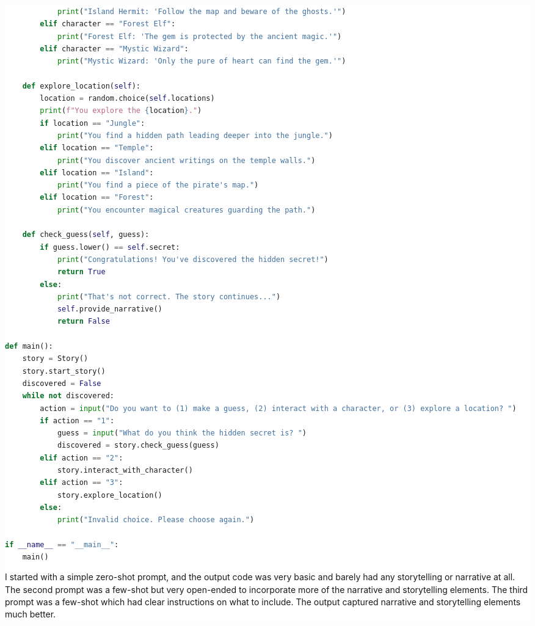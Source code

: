 ```python
            print("Island Hermit: 'Follow the map and beware of the ghosts.'")
        elif character == "Forest Elf":
            print("Forest Elf: 'The gem is protected by the ancient magic.'")
        elif character == "Mystic Wizard":
            print("Mystic Wizard: 'Only the pure of heart can find the gem.'")

    def explore_location(self):
        location = random.choice(self.locations)
        print(f"You explore the {location}.")
        if location == "Jungle":
            print("You find a hidden path leading deeper into the jungle.")
        elif location == "Temple":
            print("You discover ancient writings on the temple walls.")
        elif location == "Island":
            print("You find a piece of the pirate's map.")
        elif location == "Forest":
            print("You encounter magical creatures guarding the path.")

    def check_guess(self, guess):
        if guess.lower() == self.secret:
            print("Congratulations! You've discovered the hidden secret!")
            return True
        else:
            print("That's not correct. The story continues...")
            self.provide_narrative()
            return False

def main():
    story = Story()
    story.start_story()
    discovered = False
    while not discovered:
        action = input("Do you want to (1) make a guess, (2) interact with a character, or (3) explore a location? ")
        if action == "1":
            guess = input("What do you think the hidden secret is? ")
            discovered = story.check_guess(guess)
        elif action == "2":
            story.interact_with_character()
        elif action == "3":
            story.explore_location()
        else:
            print("Invalid choice. Please choose again.")

if __name__ == "__main__":
    main()
```

I started with a simple zero-shot prompt, and the output code was very basic and barely had any storytelling or narrative at all. The second prompt was a few-shot but very open-ended to incorporate more of the narrative and storytelling elements. The third prompt was a few-shot which had clear instructions on what to include. The output captured narrative and storytelling elements much better.
